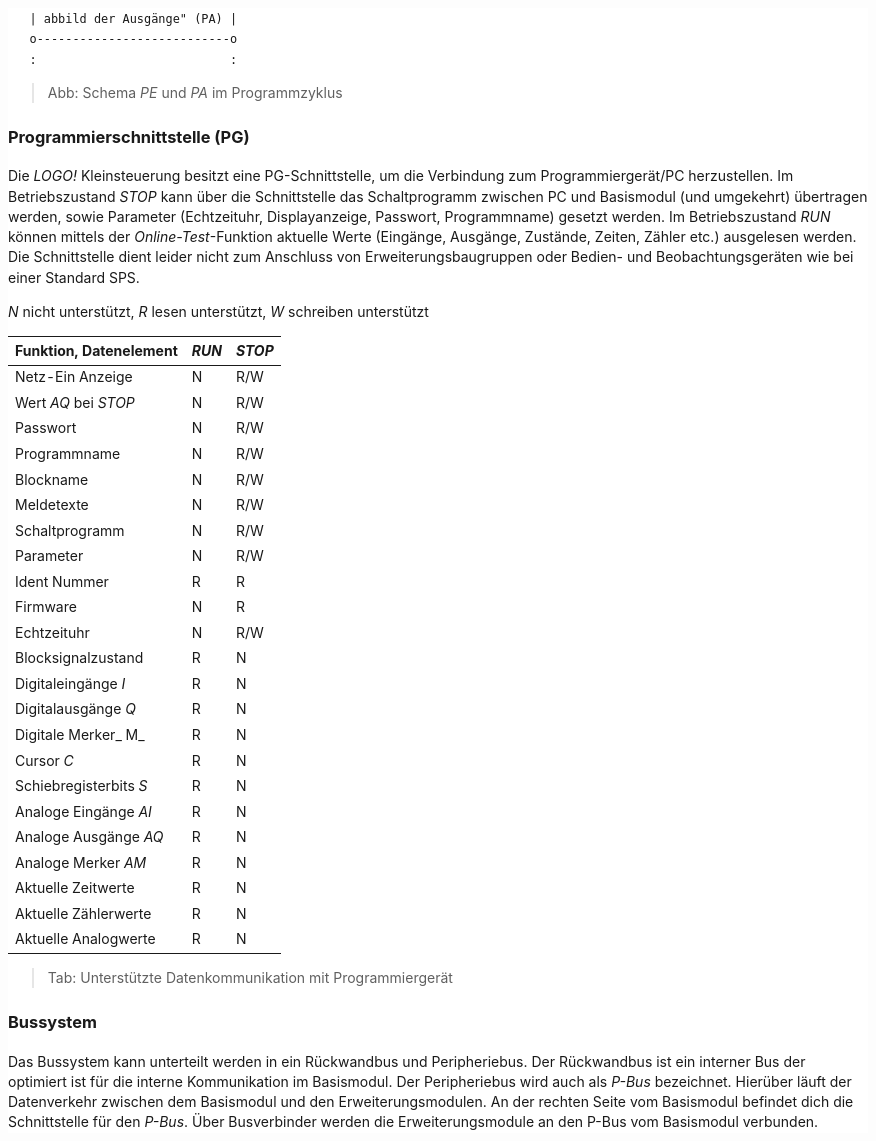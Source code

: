 ```
   | abbild der Ausgänge" (PA) |
   o---------------------------o
   :                           :
```
>Abb: Schema _PE_ und _PA_ im Programmzyklus

### Programmierschnittstelle (PG)
Die _LOGO!_ Kleinsteuerung besitzt eine PG-Schnittstelle, um die Verbindung zum Programmiergerät/PC herzustellen. Im Betriebszustand _STOP_ kann über die Schnittstelle das Schaltprogramm zwischen PC und Basismodul (und umgekehrt) übertragen werden, sowie Parameter (Echtzeituhr, Displayanzeige, Passwort, Programmname) gesetzt werden. Im Betriebszustand _RUN_ können mittels der _Online-Test_-Funktion aktuelle Werte (Eingänge, Ausgänge, Zustände, Zeiten, Zähler etc.) ausgelesen werden. Die Schnittstelle dient leider nicht zum Anschluss von Erweiterungsbaugruppen oder Bedien- und Beobachtungsgeräten wie bei einer Standard SPS. 

_N_ nicht unterstützt, _R_ lesen unterstützt, _W_ schreiben unterstützt

Funktion, Datenelement| _RUN_ | _STOP_
----------------------|-------|-------
Netz-Ein Anzeige      | N     | R/W
Wert _AQ_ bei _STOP_  | N     | R/W
Passwort              | N     | R/W
Programmname          | N     | R/W
Blockname             | N     | R/W
Meldetexte            | N     | R/W
Schaltprogramm        | N     | R/W
Parameter             | N     | R/W
Ident Nummer          | R     | R
Firmware              | N     | R
Echtzeituhr           | N     | R/W
Blocksignalzustand    | R     | N
Digitaleingänge _I_   | R     | N
Digitalausgänge _Q_   | R     | N
Digitale Merker_ M_   | R     | N
Cursor _C_            | R     | N
Schiebregisterbits _S_| R     | N
Analoge Eingänge _AI_ | R     | N
Analoge Ausgänge _AQ_ | R     | N
Analoge Merker _AM_   | R     | N
Aktuelle Zeitwerte    | R     | N
Aktuelle Zählerwerte  | R     | N
Aktuelle Analogwerte  | R     | N
>Tab: Unterstützte Datenkommunikation mit Programmiergerät

### Bussystem
Das Bussystem kann unterteilt werden in ein Rückwandbus und Peripheriebus. Der Rückwandbus ist ein interner Bus der optimiert ist für die interne Kommunikation im Basismodul. Der Peripheriebus wird auch als _P-Bus_ bezeichnet. Hierüber läuft der Datenverkehr zwischen dem Basismodul und den Erweiterungsmodulen. An der rechten Seite vom Basismodul befindet dich die Schnittstelle für den _P-Bus_. Über Busverbinder werden die Erweiterungsmodule an den P-Bus vom Basismodul verbunden.
